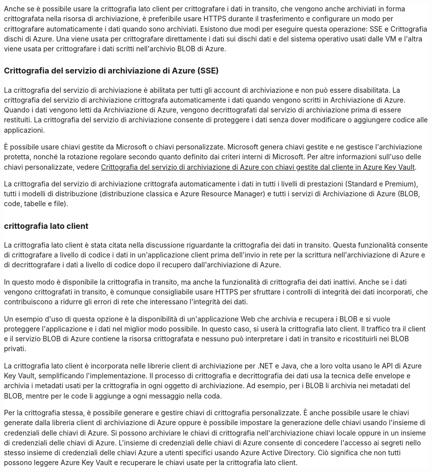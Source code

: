 Anche se è possibile usare la crittografia lato client per crittografare i dati in transito, che vengono anche archiviati in forma crittografata nella risorsa di archiviazione, è preferibile usare HTTPS durante il trasferimento e configurare un modo per crittografare automaticamente i dati quando sono archiviati. Esistono due modi per eseguire questa operazione: SSE e Crittografia dischi di Azure. Una viene usata per crittografare direttamente i dati sui dischi dati e del sistema operativo usati dalle VM e l'altra viene usata per crittografare i dati scritti nell'archivio BLOB di Azure.

### <a name="storage-service-encryption-sse"></a>Crittografia del servizio di archiviazione di Azure (SSE)

La crittografia del servizio di archiviazione è abilitata per tutti gli account di archiviazione e non può essere disabilitata. La crittografia del servizio di archiviazione crittografa automaticamente i dati quando vengono scritti in Archiviazione di Azure. Quando i dati vengono letti da Archiviazione di Azure, vengono decrittografati dal servizio di archiviazione prima di essere restituiti. La crittografia del servizio di archiviazione consente di proteggere i dati senza dover modificare o aggiungere codice alle applicazioni.

È possibile usare chiavi gestite da Microsoft o chiavi personalizzate. Microsoft genera chiavi gestite e ne gestisce l'archiviazione protetta, nonché la rotazione regolare secondo quanto definito dai criteri interni di Microsoft. Per altre informazioni sull'uso delle chiavi personalizzate, vedere [Crittografia del servizio di archiviazione di Azure con chiavi gestite dal cliente in Azure Key Vault](storage-service-encryption-customer-managed-keys.md).

La crittografia del servizio di archiviazione crittografa automaticamente i dati in tutti i livelli di prestazioni (Standard e Premium), tutti i modelli di distribuzione (distribuzione classica e Azure Resource Manager) e tutti i servizi di Archiviazione di Azure (BLOB, code, tabelle e file). 

### <a name="client-side-encryption"></a>crittografia lato client
La crittografia lato client è stata citata nella discussione riguardante la crittografia dei dati in transito. Questa funzionalità consente di crittografare a livello di codice i dati in un'applicazione client prima dell'invio in rete per la scrittura nell'archiviazione di Azure e di decrittografare i dati a livello di codice dopo il recupero dall'archiviazione di Azure.

In questo modo è disponibile la crittografia in transito, ma anche la funzionalità di crittografia dei dati inattivi. Anche se i dati vengono crittografati in transito, è comunque consigliabile usare HTTPS per sfruttare i controlli di integrità dei dati incorporati, che contribuiscono a ridurre gli errori di rete che interessano l'integrità dei dati.

Un esempio d'uso di questa opzione è la disponibilità di un'applicazione Web che archivia e recupera i BLOB e si vuole proteggere l'applicazione e i dati nel miglior modo possibile. In questo caso, si userà la crittografia lato client. Il traffico tra il client e il servizio BLOB di Azure contiene la risorsa crittografata e nessuno può interpretare i dati in transito e ricostituirli nei BLOB privati.

La crittografia lato client è incorporata nelle librerie client di archiviazione per .NET e Java, che a loro volta usano le API di Azure Key Vault, semplificando l'implementazione. Il processo di crittografia e decrittografia dei dati usa la tecnica delle envelope e archivia i metadati usati per la crittografia in ogni oggetto di archiviazione. Ad esempio, per i BLOB li archivia nei metadati del BLOB, mentre per le code li aggiunge a ogni messaggio nella coda.

Per la crittografia stessa, è possibile generare e gestire chiavi di crittografia personalizzate. È anche possibile usare le chiavi generate dalla libreria client di archiviazione di Azure oppure è possibile impostare la generazione delle chiavi usando l'insieme di credenziali delle chiavi di Azure. Si possono archiviare le chiavi di crittografia nell'archiviazione chiavi locale oppure in un insieme di credenziali delle chiavi di Azure. L'insieme di credenziali delle chiavi di Azure consente di concedere l'accesso ai segreti nello stesso insieme di credenziali delle chiavi Azure a utenti specifici usando Azure Active Directory. Ciò significa che non tutti possono leggere Azure Key Vault e recuperare le chiavi usate per la crittografia lato client.
